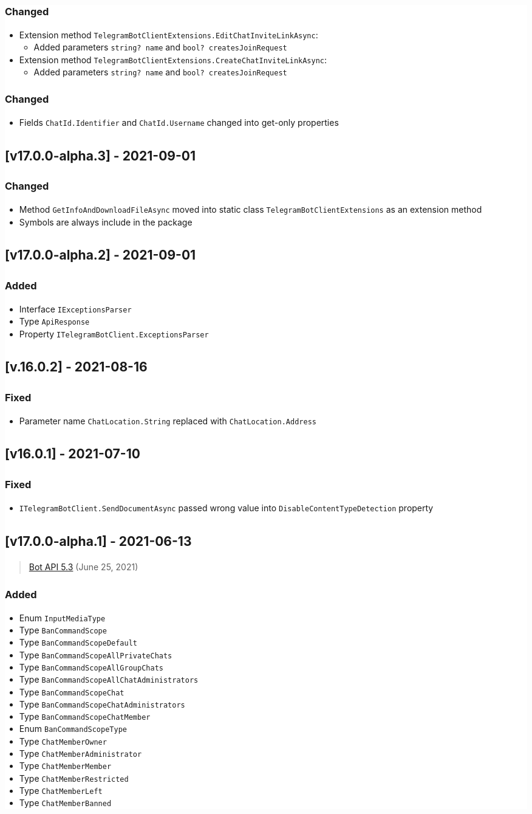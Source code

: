 ### Changed

- Extension method `TelegramBotClientExtensions.EditChatInviteLinkAsync`:
  - Added parameters `string? name` and `bool? createsJoinRequest`
- Extension method `TelegramBotClientExtensions.CreateChatInviteLinkAsync`:
  - Added parameters `string? name` and `bool? createsJoinRequest`

### Changed

- Fields `ChatId.Identifier` and `ChatId.Username` changed into get-only properties

## [v17.0.0-alpha.3] - 2021-09-01

### Changed

- Method `GetInfoAndDownloadFileAsync` moved into static class `TelegramBotClientExtensions` as an extension method
- Symbols are always include in the package

## [v17.0.0-alpha.2] - 2021-09-01

### Added

- Interface `IExceptionsParser`
- Type `ApiResponse`
- Property `ITelegramBotClient.ExceptionsParser`

## [v.16.0.2] - 2021-08-16

### Fixed

- Parameter name `ChatLocation.String` replaced with `ChatLocation.Address`

## [v16.0.1] - 2021-07-10

### Fixed

- `ITelegramBotClient.SendDocumentAsync` passed wrong value into `DisableContentTypeDetection` property

## [v17.0.0-alpha.1] - 2021-06-13

> [Bot API 5.3](https://core.telegram.org/bots/api#june-25-2021) (June 25, 2021)

### Added

- Enum `InputMediaType`
- Type `BanCommandScope`
- Type `BanCommandScopeDefault`
- Type `BanCommandScopeAllPrivateChats`
- Type `BanCommandScopeAllGroupChats`
- Type `BanCommandScopeAllChatAdministrators`
- Type `BanCommandScopeChat`
- Type `BanCommandScopeChatAdministrators`
- Type `BanCommandScopeChatMember`
- Enum `BanCommandScopeType`
- Type `ChatMemberOwner`
- Type `ChatMemberAdministrator`
- Type `ChatMemberMember`
- Type `ChatMemberRestricted`
- Type `ChatMemberLeft`
- Type `ChatMemberBanned`